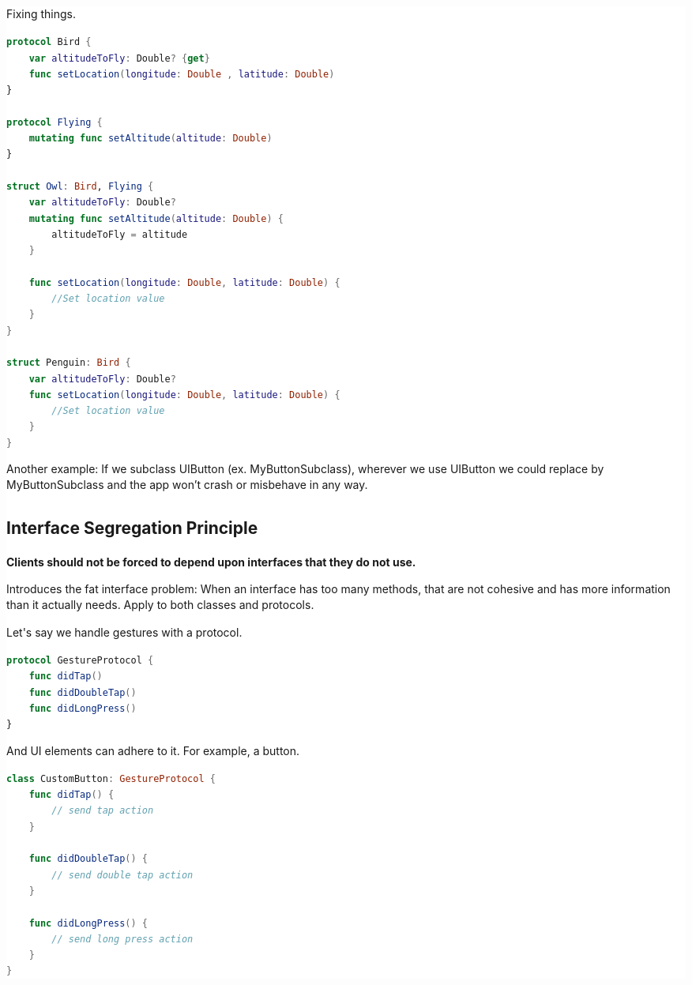 Fixing things.

```swift
protocol Bird {
    var altitudeToFly: Double? {get}
    func setLocation(longitude: Double , latitude: Double)
}

protocol Flying {
    mutating func setAltitude(altitude: Double)
}

struct Owl: Bird, Flying {
    var altitudeToFly: Double?
    mutating func setAltitude(altitude: Double) {
        altitudeToFly = altitude
    }

    func setLocation(longitude: Double, latitude: Double) {
        //Set location value
    }
}

struct Penguin: Bird {
    var altitudeToFly: Double?
    func setLocation(longitude: Double, latitude: Double) {
        //Set location value
    }
}
```

Another example: If we subclass UIButton (ex. MyButtonSubclass), wherever we use UIButton we could replace by MyButtonSubclass and the app won’t crash or misbehave in any way.

## Interface Segregation Principle

**Clients should not be forced to depend upon interfaces that they do not use.**

Introduces the fat interface problem: When an interface has too many methods, that are not cohesive and has more information than it actually needs. Apply to both classes and protocols.

Let's say we handle gestures with a protocol.
```swift
protocol GestureProtocol {
    func didTap()
    func didDoubleTap()
    func didLongPress()
}
```

And UI elements can adhere to it. For example, a button.
```swift
class CustomButton: GestureProtocol {
    func didTap() {
        // send tap action
    }

    func didDoubleTap() {
        // send double tap action
    }

    func didLongPress() {
        // send long press action
    }
}
```